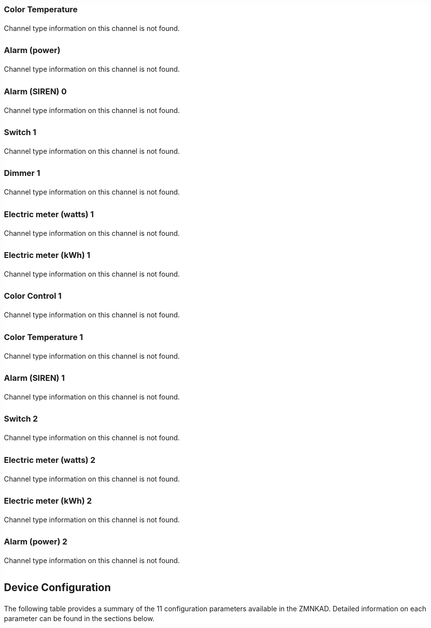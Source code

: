### Color Temperature
Channel type information on this channel is not found.

### Alarm (power)
Channel type information on this channel is not found.

### Alarm (SIREN) 0
Channel type information on this channel is not found.

### Switch 1
Channel type information on this channel is not found.

### Dimmer 1
Channel type information on this channel is not found.

### Electric meter (watts) 1
Channel type information on this channel is not found.

### Electric meter (kWh) 1
Channel type information on this channel is not found.

### Color Control 1
Channel type information on this channel is not found.

### Color Temperature 1
Channel type information on this channel is not found.

### Alarm (SIREN) 1
Channel type information on this channel is not found.

### Switch 2
Channel type information on this channel is not found.

### Electric meter (watts) 2
Channel type information on this channel is not found.

### Electric meter (kWh) 2
Channel type information on this channel is not found.

### Alarm (power) 2
Channel type information on this channel is not found.



## Device Configuration

The following table provides a summary of the 11 configuration parameters available in the ZMNKAD.
Detailed information on each parameter can be found in the sections below.
